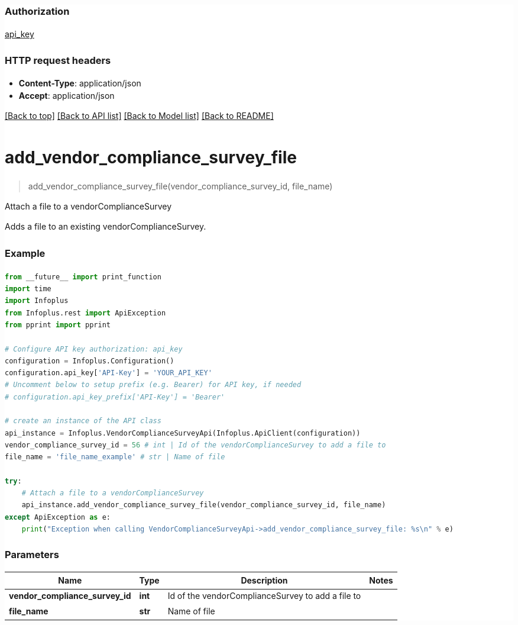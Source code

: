 ### Authorization

[api_key](../README.md#api_key)

### HTTP request headers

 - **Content-Type**: application/json
 - **Accept**: application/json

[[Back to top]](#) [[Back to API list]](../README.md#documentation-for-api-endpoints) [[Back to Model list]](../README.md#documentation-for-models) [[Back to README]](../README.md)

# **add_vendor_compliance_survey_file**
> add_vendor_compliance_survey_file(vendor_compliance_survey_id, file_name)

Attach a file to a vendorComplianceSurvey

Adds a file to an existing vendorComplianceSurvey.

### Example
```python
from __future__ import print_function
import time
import Infoplus
from Infoplus.rest import ApiException
from pprint import pprint

# Configure API key authorization: api_key
configuration = Infoplus.Configuration()
configuration.api_key['API-Key'] = 'YOUR_API_KEY'
# Uncomment below to setup prefix (e.g. Bearer) for API key, if needed
# configuration.api_key_prefix['API-Key'] = 'Bearer'

# create an instance of the API class
api_instance = Infoplus.VendorComplianceSurveyApi(Infoplus.ApiClient(configuration))
vendor_compliance_survey_id = 56 # int | Id of the vendorComplianceSurvey to add a file to
file_name = 'file_name_example' # str | Name of file

try:
    # Attach a file to a vendorComplianceSurvey
    api_instance.add_vendor_compliance_survey_file(vendor_compliance_survey_id, file_name)
except ApiException as e:
    print("Exception when calling VendorComplianceSurveyApi->add_vendor_compliance_survey_file: %s\n" % e)
```

### Parameters

Name | Type | Description  | Notes
------------- | ------------- | ------------- | -------------
 **vendor_compliance_survey_id** | **int**| Id of the vendorComplianceSurvey to add a file to | 
 **file_name** | **str**| Name of file | 
